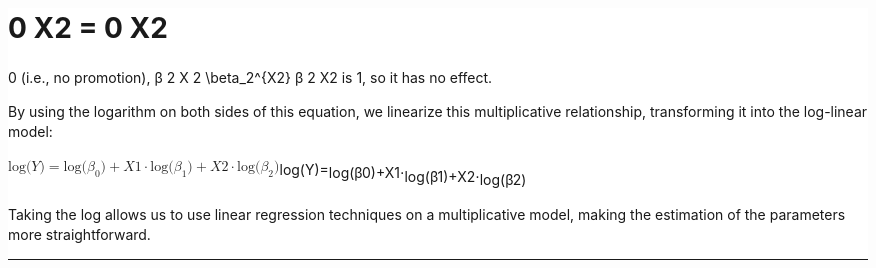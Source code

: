 0
X2 = 0
X2
=
0 (i.e., no promotion),
β
2
X
2
\beta_2^{X2}
β
2
X2​
is 1, so it has no effect.

By using the logarithm on both sides of this equation, we linearize this multiplicative relationship, transforming it into the log-linear model:

<math xmlns="http://www.w3.org/1998/Math/MathML"><semantics><mrow><mi>log</mi><mo>⁡</mo><mo stretchy="false">(</mo><mi>Y</mi><mo stretchy="false">)</mo><mo>=</mo><mi>log</mi><mo>⁡</mo><mo stretchy="false">(</mo><msub><mi>β</mi><mn>0</mn></msub><mo stretchy="false">)</mo><mo>+</mo><mi>X</mi><mn>1</mn><mo>⋅</mo><mi>log</mi><mo>⁡</mo><mo stretchy="false">(</mo><msub><mi>β</mi><mn>1</mn></msub><mo stretchy="false">)</mo><mo>+</mo><mi>X</mi><mn>2</mn><mo>⋅</mo><mi>log</mi><mo>⁡</mo><mo stretchy="false">(</mo><msub><mi>β</mi><mn>2</mn></msub><mo stretchy="false">)</mo></mrow><annotation encoding="application/x-tex">\log(Y) = \log(\beta_0) + X1 \cdot \log(\beta_1) + X2 \cdot \log(\beta_2)</annotation></semantics></math><span class="katex-html" aria-hidden="true"><span class="strut" style="height: 1em; vertical-align: -0.25em;">lo<span style="margin-right: 0.01389em;">g(<span class="mord mathnormal" style="margin-right: 0.22222em;">Y)<span class="mspace" style="margin-right: 0.2778em;">=<span class="mspace" style="margin-right: 0.2778em;"><span class="strut" style="height: 1em; vertical-align: -0.25em;">lo<span style="margin-right: 0.01389em;">g(<span class="mord mathnormal" style="margin-right: 0.05278em;">β<span class="vlist" style="height: 0.3011em;"><span style="top: -2.55em; margin-left: -0.0528em; margin-right: 0.05em;"><span class="pstrut" style="height: 2.7em;">0​<span class="vlist" style="height: 0.15em;">)<span class="mspace" style="margin-right: 0.2222em;">+<span class="mspace" style="margin-right: 0.2222em;"><span class="strut" style="height: 0.6833em;"><span class="mord mathnormal" style="margin-right: 0.07847em;">X1<span class="mspace" style="margin-right: 0.2222em;">⋅<span class="mspace" style="margin-right: 0.2222em;"><span class="strut" style="height: 1em; vertical-align: -0.25em;">lo<span style="margin-right: 0.01389em;">g(<span class="mord mathnormal" style="margin-right: 0.05278em;">β<span class="vlist" style="height: 0.3011em;"><span style="top: -2.55em; margin-left: -0.0528em; margin-right: 0.05em;"><span class="pstrut" style="height: 2.7em;">1​<span class="vlist" style="height: 0.15em;">)<span class="mspace" style="margin-right: 0.2222em;">+<span class="mspace" style="margin-right: 0.2222em;"><span class="strut" style="height: 0.6833em;"><span class="mord mathnormal" style="margin-right: 0.07847em;">X2<span class="mspace" style="margin-right: 0.2222em;">⋅<span class="mspace" style="margin-right: 0.2222em;"><span class="strut" style="height: 1em; vertical-align: -0.25em;">lo<span style="margin-right: 0.01389em;">g(<span class="mord mathnormal" style="margin-right: 0.05278em;">β<span class="vlist" style="height: 0.3011em;"><span style="top: -2.55em; margin-left: -0.0528em; margin-right: 0.05em;"><span class="pstrut" style="height: 2.7em;">2​<span class="vlist" style="height: 0.15em;">)

Taking the log allows us to use linear regression techniques on a multiplicative model, making the estimation of the parameters more straightforward.



------------------
